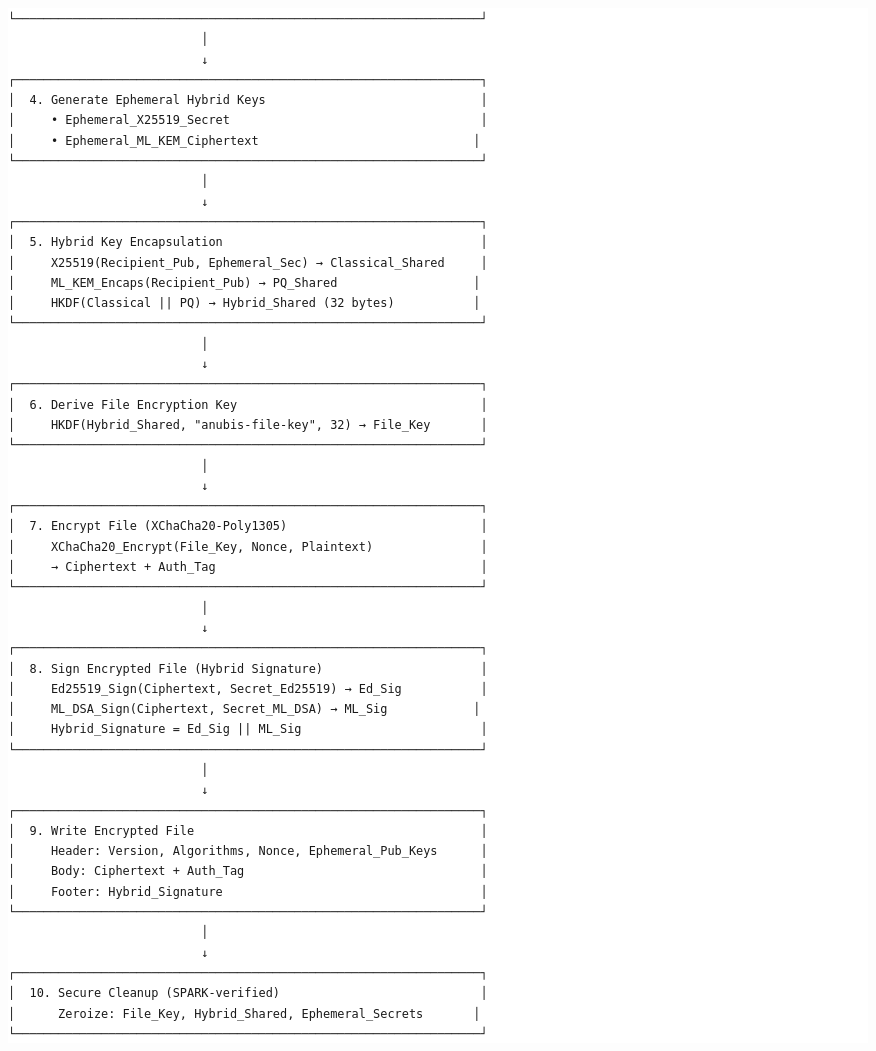 ```
└─────────────────────────────────────────────────────────────────┘
                           │
                           ↓
┌─────────────────────────────────────────────────────────────────┐
│  4. Generate Ephemeral Hybrid Keys                              │
│     • Ephemeral_X25519_Secret                                   │
│     • Ephemeral_ML_KEM_Ciphertext                              │
└─────────────────────────────────────────────────────────────────┘
                           │
                           ↓
┌─────────────────────────────────────────────────────────────────┐
│  5. Hybrid Key Encapsulation                                    │
│     X25519(Recipient_Pub, Ephemeral_Sec) → Classical_Shared     │
│     ML_KEM_Encaps(Recipient_Pub) → PQ_Shared                   │
│     HKDF(Classical || PQ) → Hybrid_Shared (32 bytes)           │
└─────────────────────────────────────────────────────────────────┘
                           │
                           ↓
┌─────────────────────────────────────────────────────────────────┐
│  6. Derive File Encryption Key                                  │
│     HKDF(Hybrid_Shared, "anubis-file-key", 32) → File_Key       │
└─────────────────────────────────────────────────────────────────┘
                           │
                           ↓
┌─────────────────────────────────────────────────────────────────┐
│  7. Encrypt File (XChaCha20-Poly1305)                           │
│     XChaCha20_Encrypt(File_Key, Nonce, Plaintext)               │
│     → Ciphertext + Auth_Tag                                     │
└─────────────────────────────────────────────────────────────────┘
                           │
                           ↓
┌─────────────────────────────────────────────────────────────────┐
│  8. Sign Encrypted File (Hybrid Signature)                      │
│     Ed25519_Sign(Ciphertext, Secret_Ed25519) → Ed_Sig           │
│     ML_DSA_Sign(Ciphertext, Secret_ML_DSA) → ML_Sig            │
│     Hybrid_Signature = Ed_Sig || ML_Sig                         │
└─────────────────────────────────────────────────────────────────┘
                           │
                           ↓
┌─────────────────────────────────────────────────────────────────┐
│  9. Write Encrypted File                                        │
│     Header: Version, Algorithms, Nonce, Ephemeral_Pub_Keys      │
│     Body: Ciphertext + Auth_Tag                                 │
│     Footer: Hybrid_Signature                                    │
└─────────────────────────────────────────────────────────────────┘
                           │
                           ↓
┌─────────────────────────────────────────────────────────────────┐
│  10. Secure Cleanup (SPARK-verified)                            │
│      Zeroize: File_Key, Hybrid_Shared, Ephemeral_Secrets       │
└─────────────────────────────────────────────────────────────────┘
```
